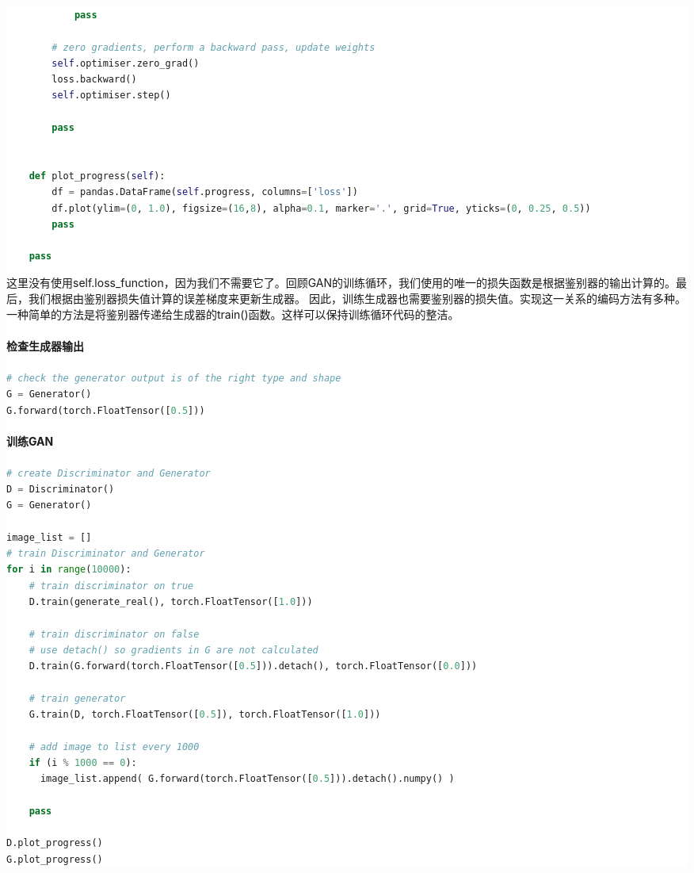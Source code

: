 ```python
            pass

        # zero gradients, perform a backward pass, update weights
        self.optimiser.zero_grad()
        loss.backward()
        self.optimiser.step()

        pass
    
    
    def plot_progress(self):
        df = pandas.DataFrame(self.progress, columns=['loss'])
        df.plot(ylim=(0, 1.0), figsize=(16,8), alpha=0.1, marker='.', grid=True, yticks=(0, 0.25, 0.5))
        pass
    
    pass
```

这里没有使用self.loss_function，因为我们不需要它了。回顾GAN的训练循环，我们使用的唯一的损失函数是根据鉴别器的输出计算的。最后，我们根据由鉴别器损失值计算的误差梯度来更新生成器。
因此，训练生成器也需要鉴别器的损失值。实现这一关系的编码方法有多种。一种简单的方法是将鉴别器传递给生成器的train()函数。这样可以保持训练循环代码的整洁。

#### 检查生成器输出
```python
# check the generator output is of the right type and shape
G = Generator()
G.forward(torch.FloatTensor([0.5]))
```
#### 训练GAN
```python
# create Discriminator and Generator
D = Discriminator()
G = Generator()

image_list = []
# train Discriminator and Generator
for i in range(10000):
    # train discriminator on true
    D.train(generate_real(), torch.FloatTensor([1.0]))
    
    # train discriminator on false
    # use detach() so gradients in G are not calculated
    D.train(G.forward(torch.FloatTensor([0.5])).detach(), torch.FloatTensor([0.0]))
    
    # train generator
    G.train(D, torch.FloatTensor([0.5]), torch.FloatTensor([1.0]))
    
    # add image to list every 1000
    if (i % 1000 == 0):
      image_list.append( G.forward(torch.FloatTensor([0.5])).detach().numpy() )

    pass

D.plot_progress()
G.plot_progress()
```

